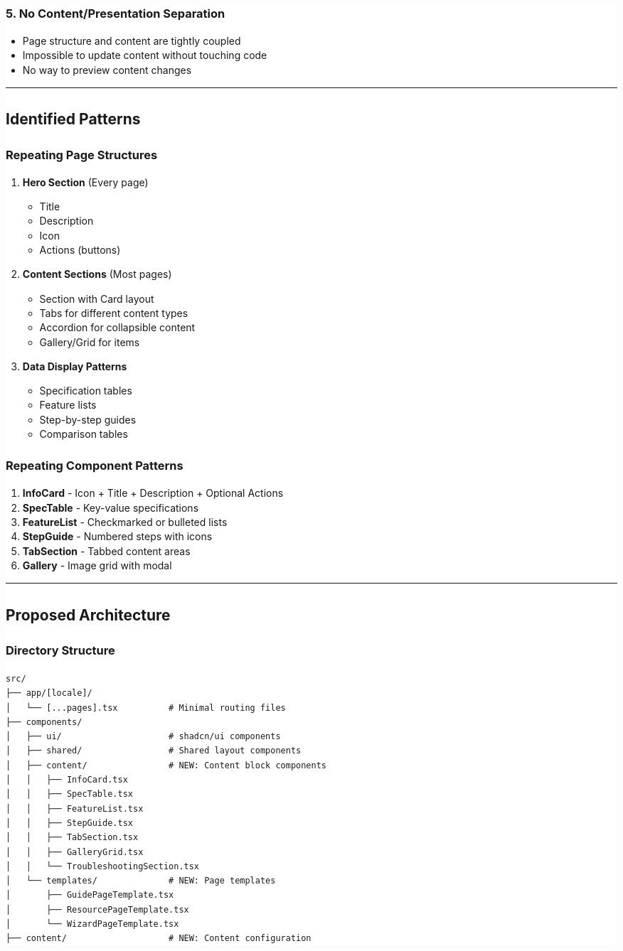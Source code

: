 ### 5. **No Content/Presentation Separation**
- Page structure and content are tightly coupled
- Impossible to update content without touching code
- No way to preview content changes

---

## Identified Patterns

### Repeating Page Structures

1. **Hero Section** (Every page)
   - Title
   - Description
   - Icon
   - Actions (buttons)

2. **Content Sections** (Most pages)
   - Section with Card layout
   - Tabs for different content types
   - Accordion for collapsible content
   - Gallery/Grid for items

3. **Data Display Patterns**
   - Specification tables
   - Feature lists
   - Step-by-step guides
   - Comparison tables

### Repeating Component Patterns

1. **InfoCard** - Icon + Title + Description + Optional Actions
2. **SpecTable** - Key-value specifications
3. **FeatureList** - Checkmarked or bulleted lists
4. **StepGuide** - Numbered steps with icons
5. **TabSection** - Tabbed content areas
6. **Gallery** - Image grid with modal

---

## Proposed Architecture

### Directory Structure
```
src/
├── app/[locale]/
│   └── [...pages].tsx          # Minimal routing files
├── components/
│   ├── ui/                     # shadcn/ui components
│   ├── shared/                 # Shared layout components
│   ├── content/                # NEW: Content block components
│   │   ├── InfoCard.tsx
│   │   ├── SpecTable.tsx
│   │   ├── FeatureList.tsx
│   │   ├── StepGuide.tsx
│   │   ├── TabSection.tsx
│   │   ├── GalleryGrid.tsx
│   │   └── TroubleshootingSection.tsx
│   └── templates/              # NEW: Page templates
│       ├── GuidePageTemplate.tsx
│       ├── ResourcePageTemplate.tsx
│       └── WizardPageTemplate.tsx
├── content/                    # NEW: Content configuration
```